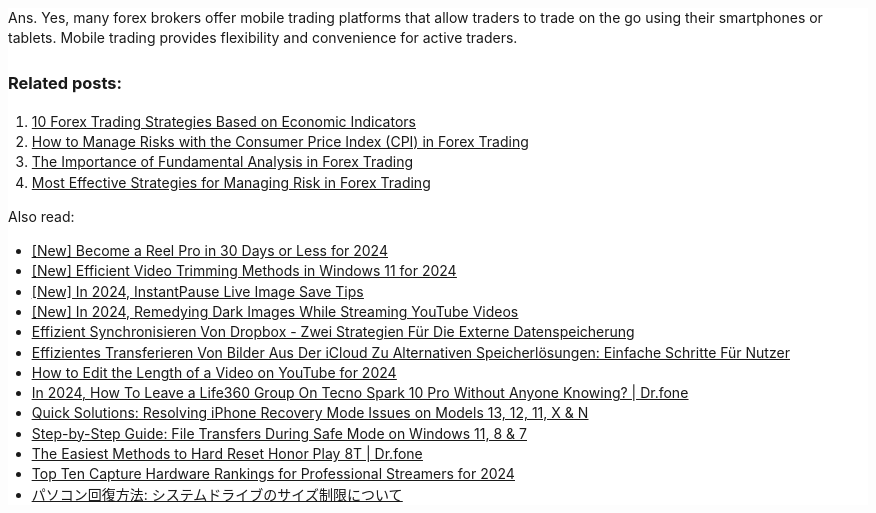 Ans. Yes, many forex brokers offer mobile trading platforms that allow traders to trade on the go using their smartphones or tablets. Mobile trading provides flexibility and convenience for active traders.

### Related posts:

1. [10 Forex Trading Strategies Based on Economic Indicators](https://tools.techidaily.com/mt4copier/products/)
2. [How to Manage Risks with the Consumer Price Index (CPI) in Forex Trading](https://www.mt4copier.com/manage-risks-with-the-consumer-price-index/ "How to Manage Risks with the Consumer Price Index (CPI) in Forex Trading")
3. [The Importance of Fundamental Analysis in Forex Trading](https://tools.techidaily.com/mt4copier/products/)
4. [Most Effective Strategies for Managing Risk in Forex Trading](https://tools.techidaily.com/mt4copier/products/)

<ins class="adsbygoogle"
     style="display:block"
     data-ad-format="autorelaxed"
     data-ad-client="ca-pub-7571918770474297"
     data-ad-slot="1223367746"></ins>

<ins class="adsbygoogle"
     style="display:block"
     data-ad-client="ca-pub-7571918770474297"
     data-ad-slot="8358498916"
     data-ad-format="auto"
     data-full-width-responsive="true"></ins>

<span class="atpl-alsoreadstyle">Also read:</span>
<div><ul>
<li><a href="https://instagram-clips.techidaily.com/new-become-a-reel-pro-in-30-days-or-less-for-2024/"><u>[New] Become a Reel Pro in 30 Days or Less for 2024</u></a></li>
<li><a href="https://fox-access.techidaily.com/new-efficient-video-trimming-methods-in-windows-11-for-2024/"><u>[New] Efficient Video Trimming Methods in Windows 11 for 2024</u></a></li>
<li><a href="https://remote-screen-capture.techidaily.com/new-in-2024-instantpause-live-image-save-tips/"><u>[New] In 2024, InstantPause Live Image Save Tips</u></a></li>
<li><a href="https://youtube-blog.techidaily.com/n-2024-remedying-dark-images-while-streaming-youtube-videos/"><u>[New] In 2024, Remedying Dark Images While Streaming YouTube Videos</u></a></li>
<li><a href="https://discover-bytes.techidaily.com/effizient-synchronisieren-von-dropbox-zwei-strategien-fur-die-externe-datenspeicherung/"><u>Effizient Synchronisieren Von Dropbox - Zwei Strategien Für Die Externe Datenspeicherung</u></a></li>
<li><a href="https://discover-bytes.techidaily.com/effizientes-transferieren-von-bilder-aus-der-icloud-zu-alternativen-speicherlosungen-einfache-schritte-fur-nutzer/"><u>Effizientes Transferieren Von Bilder Aus Der iCloud Zu Alternativen Speicherlösungen: Einfache Schritte Für Nutzer</u></a></li>
<li><a href="https://youtube-clips.techidaily.com/how-to-edit-the-length-of-a-video-on-youtube-for-2024/"><u>How to Edit the Length of a Video on YouTube for 2024</u></a></li>
<li><a href="https://review-topics.techidaily.com/in-2024-how-to-leave-a-life360-group-on-tecno-spark-10-pro-without-anyone-knowing-drfone-by-drfone-virtual-android/"><u>In 2024, How To Leave a Life360 Group On Tecno Spark 10 Pro Without Anyone Knowing? | Dr.fone</u></a></li>
<li><a href="https://discover-bytes.techidaily.com/quick-solutions-resolving-iphone-recovery-mode-issues-on-models-13-12-11-x-and-n/"><u>Quick Solutions: Resolving iPhone Recovery Mode Issues on Models 13, 12, 11, X & N</u></a></li>
<li><a href="https://discover-bytes.techidaily.com/step-by-step-guide-file-transfers-during-safe-mode-on-windows-11-8-and-7/"><u>Step-by-Step Guide: File Transfers During Safe Mode on Windows 11, 8 & 7</u></a></li>
<li><a href="https://techidaily.com/the-easiest-methods-to-hard-reset-honor-play-8t-drfone-by-drfone-reset-android-reset-android/"><u>The Easiest Methods to Hard Reset Honor Play 8T | Dr.fone</u></a></li>
<li><a href="https://facebook-record-videos.techidaily.com/top-ten-capture-hardware-rankings-for-professional-streamers-for-2024/"><u>Top Ten Capture Hardware Rankings for Professional Streamers for 2024</u></a></li>
<li><a href="https://discover-bytes.techidaily.com/iuodkeocveocsplusodspluswbnuwplusqeawueazltog44k344k544og44og44oj44op44kk44ow44gu44k144kk44k65yi26zmq44gr44gk44ge44gmig/"><u>パソコン回復方法: システムドライブのサイズ制限について</u></a></li>